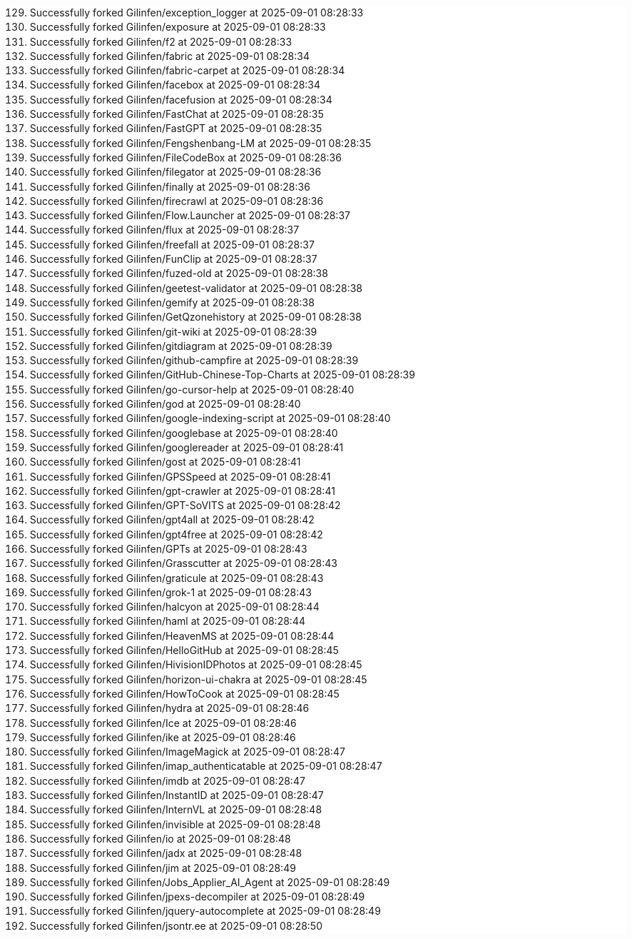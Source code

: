 129. Successfully forked Gilinfen/exception_logger at 2025-09-01 08:28:33
130. Successfully forked Gilinfen/exposure at 2025-09-01 08:28:33
131. Successfully forked Gilinfen/f2 at 2025-09-01 08:28:33
132. Successfully forked Gilinfen/fabric at 2025-09-01 08:28:34
133. Successfully forked Gilinfen/fabric-carpet at 2025-09-01 08:28:34
134. Successfully forked Gilinfen/facebox at 2025-09-01 08:28:34
135. Successfully forked Gilinfen/facefusion at 2025-09-01 08:28:34
136. Successfully forked Gilinfen/FastChat at 2025-09-01 08:28:35
137. Successfully forked Gilinfen/FastGPT at 2025-09-01 08:28:35
138. Successfully forked Gilinfen/Fengshenbang-LM at 2025-09-01 08:28:35
139. Successfully forked Gilinfen/FileCodeBox at 2025-09-01 08:28:36
140. Successfully forked Gilinfen/filegator at 2025-09-01 08:28:36
141. Successfully forked Gilinfen/finally at 2025-09-01 08:28:36
142. Successfully forked Gilinfen/firecrawl at 2025-09-01 08:28:36
143. Successfully forked Gilinfen/Flow.Launcher at 2025-09-01 08:28:37
144. Successfully forked Gilinfen/flux at 2025-09-01 08:28:37
145. Successfully forked Gilinfen/freefall at 2025-09-01 08:28:37
146. Successfully forked Gilinfen/FunClip at 2025-09-01 08:28:37
147. Successfully forked Gilinfen/fuzed-old at 2025-09-01 08:28:38
148. Successfully forked Gilinfen/geetest-validator at 2025-09-01 08:28:38
149. Successfully forked Gilinfen/gemify at 2025-09-01 08:28:38
150. Successfully forked Gilinfen/GetQzonehistory at 2025-09-01 08:28:38
151. Successfully forked Gilinfen/git-wiki at 2025-09-01 08:28:39
152. Successfully forked Gilinfen/gitdiagram at 2025-09-01 08:28:39
153. Successfully forked Gilinfen/github-campfire at 2025-09-01 08:28:39
154. Successfully forked Gilinfen/GitHub-Chinese-Top-Charts at 2025-09-01 08:28:39
155. Successfully forked Gilinfen/go-cursor-help at 2025-09-01 08:28:40
156. Successfully forked Gilinfen/god at 2025-09-01 08:28:40
157. Successfully forked Gilinfen/google-indexing-script at 2025-09-01 08:28:40
158. Successfully forked Gilinfen/googlebase at 2025-09-01 08:28:40
159. Successfully forked Gilinfen/googlereader at 2025-09-01 08:28:41
160. Successfully forked Gilinfen/gost at 2025-09-01 08:28:41
161. Successfully forked Gilinfen/GPSSpeed at 2025-09-01 08:28:41
162. Successfully forked Gilinfen/gpt-crawler at 2025-09-01 08:28:41
163. Successfully forked Gilinfen/GPT-SoVITS at 2025-09-01 08:28:42
164. Successfully forked Gilinfen/gpt4all at 2025-09-01 08:28:42
165. Successfully forked Gilinfen/gpt4free at 2025-09-01 08:28:42
166. Successfully forked Gilinfen/GPTs at 2025-09-01 08:28:43
167. Successfully forked Gilinfen/Grasscutter at 2025-09-01 08:28:43
168. Successfully forked Gilinfen/graticule at 2025-09-01 08:28:43
169. Successfully forked Gilinfen/grok-1 at 2025-09-01 08:28:43
170. Successfully forked Gilinfen/halcyon at 2025-09-01 08:28:44
171. Successfully forked Gilinfen/haml at 2025-09-01 08:28:44
172. Successfully forked Gilinfen/HeavenMS at 2025-09-01 08:28:44
173. Successfully forked Gilinfen/HelloGitHub at 2025-09-01 08:28:45
174. Successfully forked Gilinfen/HivisionIDPhotos at 2025-09-01 08:28:45
175. Successfully forked Gilinfen/horizon-ui-chakra at 2025-09-01 08:28:45
176. Successfully forked Gilinfen/HowToCook at 2025-09-01 08:28:45
177. Successfully forked Gilinfen/hydra at 2025-09-01 08:28:46
178. Successfully forked Gilinfen/Ice at 2025-09-01 08:28:46
179. Successfully forked Gilinfen/ike at 2025-09-01 08:28:46
180. Successfully forked Gilinfen/ImageMagick at 2025-09-01 08:28:47
181. Successfully forked Gilinfen/imap_authenticatable at 2025-09-01 08:28:47
182. Successfully forked Gilinfen/imdb at 2025-09-01 08:28:47
183. Successfully forked Gilinfen/InstantID at 2025-09-01 08:28:47
184. Successfully forked Gilinfen/InternVL at 2025-09-01 08:28:48
185. Successfully forked Gilinfen/invisible at 2025-09-01 08:28:48
186. Successfully forked Gilinfen/io at 2025-09-01 08:28:48
187. Successfully forked Gilinfen/jadx at 2025-09-01 08:28:48
188. Successfully forked Gilinfen/jim at 2025-09-01 08:28:49
189. Successfully forked Gilinfen/Jobs_Applier_AI_Agent at 2025-09-01 08:28:49
190. Successfully forked Gilinfen/jpexs-decompiler at 2025-09-01 08:28:49
191. Successfully forked Gilinfen/jquery-autocomplete at 2025-09-01 08:28:49
192. Successfully forked Gilinfen/jsontr.ee at 2025-09-01 08:28:50